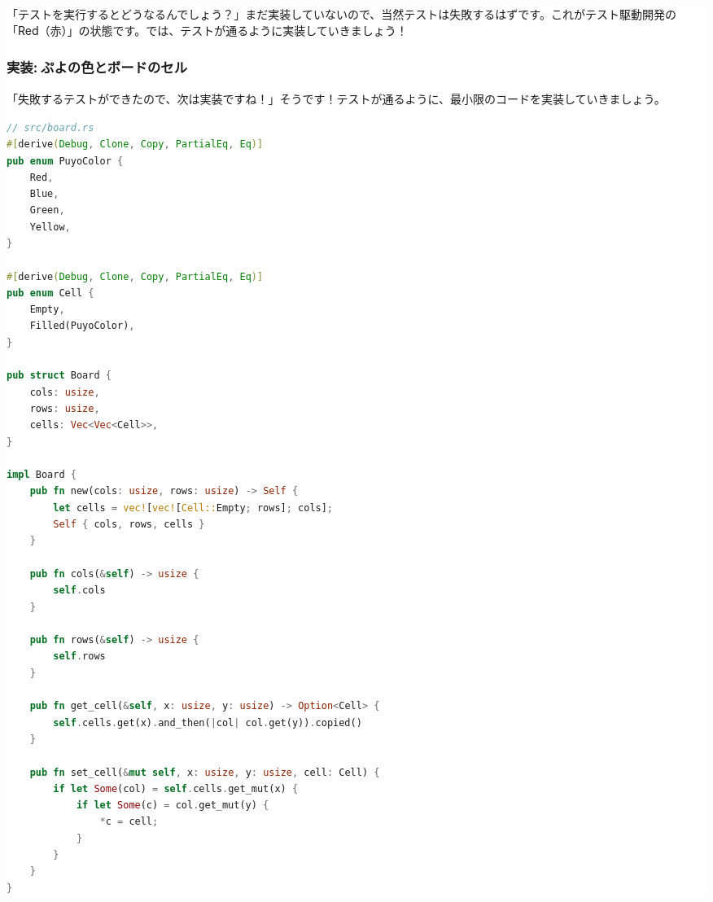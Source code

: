 「テストを実行するとどうなるんでしょう？」まだ実装していないので、当然テストは失敗するはずです。これがテスト駆動開発の「Red（赤）」の状態です。では、テストが通るように実装していきましょう！

### 実装: ぷよの色とボードのセル

「失敗するテストができたので、次は実装ですね！」そうです！テストが通るように、最小限のコードを実装していきましょう。

```rust
// src/board.rs
#[derive(Debug, Clone, Copy, PartialEq, Eq)]
pub enum PuyoColor {
    Red,
    Blue,
    Green,
    Yellow,
}

#[derive(Debug, Clone, Copy, PartialEq, Eq)]
pub enum Cell {
    Empty,
    Filled(PuyoColor),
}

pub struct Board {
    cols: usize,
    rows: usize,
    cells: Vec<Vec<Cell>>,
}

impl Board {
    pub fn new(cols: usize, rows: usize) -> Self {
        let cells = vec![vec![Cell::Empty; rows]; cols];
        Self { cols, rows, cells }
    }

    pub fn cols(&self) -> usize {
        self.cols
    }

    pub fn rows(&self) -> usize {
        self.rows
    }

    pub fn get_cell(&self, x: usize, y: usize) -> Option<Cell> {
        self.cells.get(x).and_then(|col| col.get(y)).copied()
    }

    pub fn set_cell(&mut self, x: usize, y: usize, cell: Cell) {
        if let Some(col) = self.cells.get_mut(x) {
            if let Some(c) = col.get_mut(y) {
                *c = cell;
            }
        }
    }
}
```
